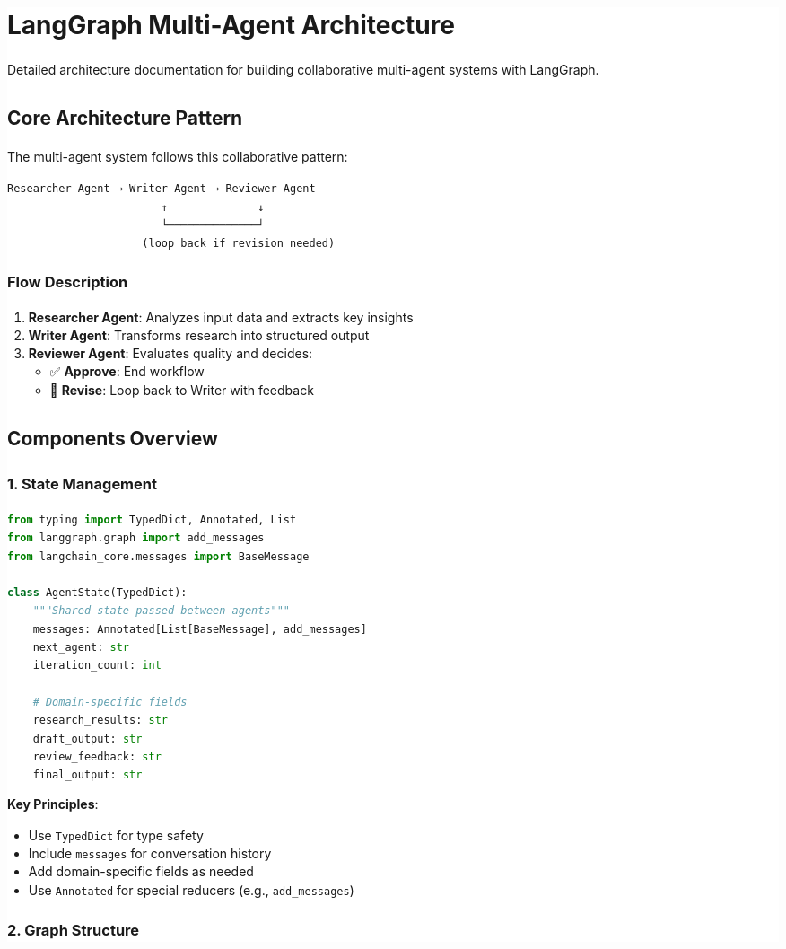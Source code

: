 # LangGraph Multi-Agent Architecture

Detailed architecture documentation for building collaborative multi-agent systems with LangGraph.

## Core Architecture Pattern

The multi-agent system follows this collaborative pattern:

```
Researcher Agent → Writer Agent → Reviewer Agent
                        ↑              ↓
                        └──────────────┘
                     (loop back if revision needed)
```

### Flow Description

1. **Researcher Agent**: Analyzes input data and extracts key insights
2. **Writer Agent**: Transforms research into structured output
3. **Reviewer Agent**: Evaluates quality and decides:
   - ✅ **Approve**: End workflow
   - 🔄 **Revise**: Loop back to Writer with feedback

## Components Overview

### 1. State Management

```python
from typing import TypedDict, Annotated, List
from langgraph.graph import add_messages
from langchain_core.messages import BaseMessage

class AgentState(TypedDict):
    """Shared state passed between agents"""
    messages: Annotated[List[BaseMessage], add_messages]
    next_agent: str
    iteration_count: int

    # Domain-specific fields
    research_results: str
    draft_output: str
    review_feedback: str
    final_output: str
```

**Key Principles**:
- Use `TypedDict` for type safety
- Include `messages` for conversation history
- Add domain-specific fields as needed
- Use `Annotated` for special reducers (e.g., `add_messages`)

### 2. Graph Structure
